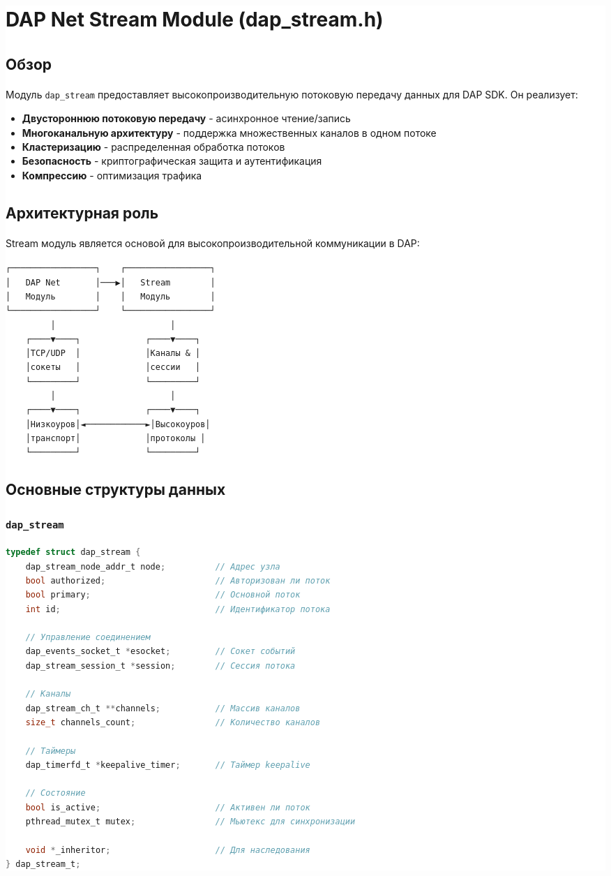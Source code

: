 # DAP Net Stream Module (dap_stream.h)

## Обзор

Модуль `dap_stream` предоставляет высокопроизводительную потоковую передачу данных для DAP SDK. Он реализует:

- **Двустороннюю потоковую передачу** - асинхронное чтение/запись
- **Многоканальную архитектуру** - поддержка множественных каналов в одном потоке
- **Кластеризацию** - распределенная обработка потоков
- **Безопасность** - криптографическая защита и аутентификация
- **Компрессию** - оптимизация трафика

## Архитектурная роль

Stream модуль является основой для высокопроизводительной коммуникации в DAP:

```
┌─────────────────┐    ┌─────────────────┐
│   DAP Net       │───▶│   Stream        │
│   Модуль        │    │   Модуль        │
└─────────────────┘    └─────────────────┘
         │                       │
    ┌────▼────┐             ┌────▼────┐
    │TCP/UDP  │             │Каналы & │
    │сокеты   │             │сессии   │
    └─────────┘             └─────────┘
         │                       │
    ┌────▼────┐             ┌────▼────┐
    │Низкоуров│◄────────────►│Высокоуров│
    │транспорт│             │протоколы │
    └─────────┘             └─────────┘
```

## Основные структуры данных

### `dap_stream`
```c
typedef struct dap_stream {
    dap_stream_node_addr_t node;          // Адрес узла
    bool authorized;                      // Авторизован ли поток
    bool primary;                         // Основной поток
    int id;                               // Идентификатор потока

    // Управление соединением
    dap_events_socket_t *esocket;         // Сокет событий
    dap_stream_session_t *session;        // Сессия потока

    // Каналы
    dap_stream_ch_t **channels;           // Массив каналов
    size_t channels_count;                // Количество каналов

    // Таймеры
    dap_timerfd_t *keepalive_timer;       // Таймер keepalive

    // Состояние
    bool is_active;                       // Активен ли поток
    pthread_mutex_t mutex;                // Мьютекс для синхронизации

    void *_inheritor;                     // Для наследования
} dap_stream_t;
```

